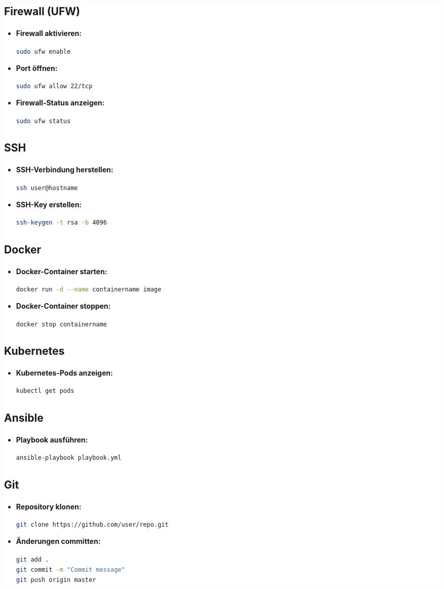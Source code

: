   ```bash
  ```

## **Firewall (UFW)**
- **Firewall aktivieren:**
  ```bash
  sudo ufw enable
  ```
- **Port öffnen:**
  ```bash
  sudo ufw allow 22/tcp
  ```
- **Firewall-Status anzeigen:**
  ```bash
  sudo ufw status
  ```

## **SSH**
- **SSH-Verbindung herstellen:**
  ```bash
  ssh user@hostname
  ```
- **SSH-Key erstellen:**
  ```bash
  ssh-keygen -t rsa -b 4096
  ```

## **Docker**
- **Docker-Container starten:**
  ```bash
  docker run -d --name containername image
  ```
- **Docker-Container stoppen:**
  ```bash
  docker stop containername
  ```

## **Kubernetes**
- **Kubernetes-Pods anzeigen:**
  ```bash
  kubectl get pods
  ```

## **Ansible**
- **Playbook ausführen:**
  ```bash
  ansible-playbook playbook.yml
  ```

## **Git**
- **Repository klonen:**
  ```bash
  git clone https://github.com/user/repo.git
  ```
- **Änderungen committen:**
  ```bash
  git add .
  git commit -m "Commit message"
  git push origin master
  ```
